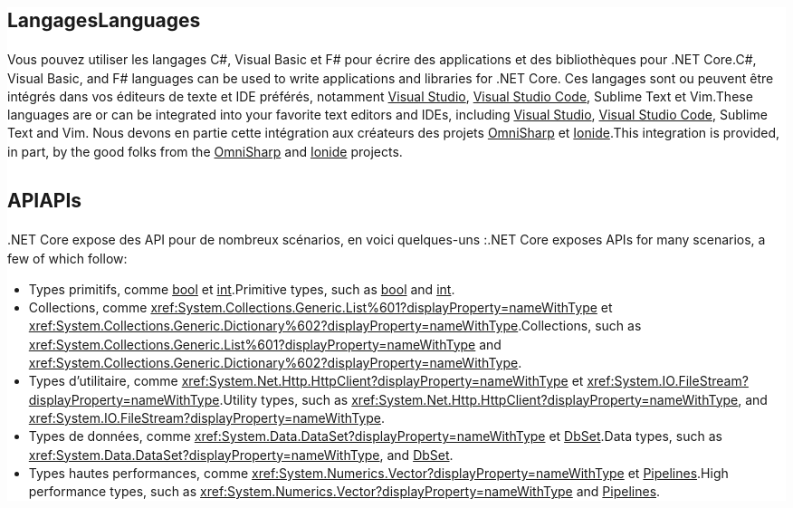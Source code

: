 ## <a name="languages"></a><span data-ttu-id="9094a-114">Langages</span><span class="sxs-lookup"><span data-stu-id="9094a-114">Languages</span></span>

<span data-ttu-id="9094a-115">Vous pouvez utiliser les langages C#, Visual Basic et F# pour écrire des applications et des bibliothèques pour .NET Core.</span><span class="sxs-lookup"><span data-stu-id="9094a-115">C#, Visual Basic, and F# languages can be used to write applications and libraries for .NET Core.</span></span> <span data-ttu-id="9094a-116">Ces langages sont ou peuvent être intégrés dans vos éditeurs de texte et IDE préférés, notamment [Visual Studio](https://visualstudio.microsoft.com/vs/?utm_medium=microsoft&utm_source=docs.microsoft.com&utm_campaign=inline+link), [Visual Studio Code](https://marketplace.visualstudio.com/items?itemName=ms-vscode.csharp), Sublime Text et Vim.</span><span class="sxs-lookup"><span data-stu-id="9094a-116">These languages are or can be integrated into your favorite text editors and IDEs, including [Visual Studio](https://visualstudio.microsoft.com/vs/?utm_medium=microsoft&utm_source=docs.microsoft.com&utm_campaign=inline+link), [Visual Studio Code](https://marketplace.visualstudio.com/items?itemName=ms-vscode.csharp), Sublime Text and Vim.</span></span> <span data-ttu-id="9094a-117">Nous devons en partie cette intégration aux créateurs des projets [OmniSharp](https://www.omnisharp.net/) et [Ionide](http://ionide.io).</span><span class="sxs-lookup"><span data-stu-id="9094a-117">This integration is provided, in part, by the good folks from the [OmniSharp](https://www.omnisharp.net/) and [Ionide](http://ionide.io) projects.</span></span>

## <a name="apis"></a><span data-ttu-id="9094a-118">API</span><span class="sxs-lookup"><span data-stu-id="9094a-118">APIs</span></span>

<span data-ttu-id="9094a-119">.NET Core expose des API pour de nombreux scénarios, en voici quelques-uns :</span><span class="sxs-lookup"><span data-stu-id="9094a-119">.NET Core exposes APIs for many scenarios, a few of which follow:</span></span>

- <span data-ttu-id="9094a-120">Types primitifs, comme [bool](../csharp/language-reference/keywords/bool.md) et [int](../csharp/language-reference/keywords/int.md).</span><span class="sxs-lookup"><span data-stu-id="9094a-120">Primitive types, such as [bool](../csharp/language-reference/keywords/bool.md) and [int](../csharp/language-reference/keywords/int.md).</span></span>
- <span data-ttu-id="9094a-121">Collections, comme <xref:System.Collections.Generic.List%601?displayProperty=nameWithType> et <xref:System.Collections.Generic.Dictionary%602?displayProperty=nameWithType>.</span><span class="sxs-lookup"><span data-stu-id="9094a-121">Collections, such as <xref:System.Collections.Generic.List%601?displayProperty=nameWithType> and <xref:System.Collections.Generic.Dictionary%602?displayProperty=nameWithType>.</span></span>
- <span data-ttu-id="9094a-122">Types d’utilitaire, comme <xref:System.Net.Http.HttpClient?displayProperty=nameWithType> et <xref:System.IO.FileStream?displayProperty=nameWithType>.</span><span class="sxs-lookup"><span data-stu-id="9094a-122">Utility types, such as <xref:System.Net.Http.HttpClient?displayProperty=nameWithType>, and <xref:System.IO.FileStream?displayProperty=nameWithType>.</span></span>
- <span data-ttu-id="9094a-123">Types de données, comme <xref:System.Data.DataSet?displayProperty=nameWithType> et [DbSet](https://www.nuget.org/packages/Microsoft.EntityFrameworkCore/).</span><span class="sxs-lookup"><span data-stu-id="9094a-123">Data types, such as <xref:System.Data.DataSet?displayProperty=nameWithType>, and [DbSet](https://www.nuget.org/packages/Microsoft.EntityFrameworkCore/).</span></span>
- <span data-ttu-id="9094a-124">Types hautes performances, comme <xref:System.Numerics.Vector?displayProperty=nameWithType> et [Pipelines](https://devblogs.microsoft.com/dotnet/system-io-pipelines-high-performance-io-in-net/).</span><span class="sxs-lookup"><span data-stu-id="9094a-124">High performance types, such as <xref:System.Numerics.Vector?displayProperty=nameWithType> and [Pipelines](https://devblogs.microsoft.com/dotnet/system-io-pipelines-high-performance-io-in-net/).</span></span>
